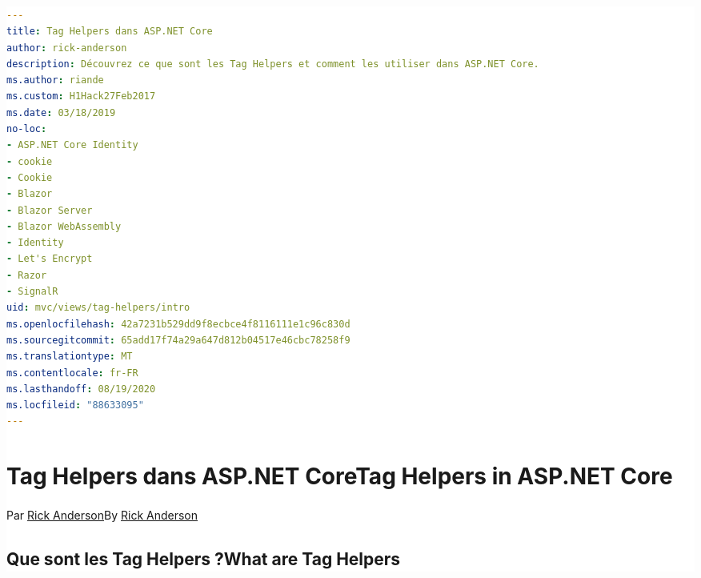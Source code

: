 ```yaml
---
title: Tag Helpers dans ASP.NET Core
author: rick-anderson
description: Découvrez ce que sont les Tag Helpers et comment les utiliser dans ASP.NET Core.
ms.author: riande
ms.custom: H1Hack27Feb2017
ms.date: 03/18/2019
no-loc:
- ASP.NET Core Identity
- cookie
- Cookie
- Blazor
- Blazor Server
- Blazor WebAssembly
- Identity
- Let's Encrypt
- Razor
- SignalR
uid: mvc/views/tag-helpers/intro
ms.openlocfilehash: 42a7231b529dd9f8ecbce4f8116111e1c96c830d
ms.sourcegitcommit: 65add17f74a29a647d812b04517e46cbc78258f9
ms.translationtype: MT
ms.contentlocale: fr-FR
ms.lasthandoff: 08/19/2020
ms.locfileid: "88633095"
---
```

# <a name="tag-helpers-in-aspnet-core"></a><span data-ttu-id="6d9bb-103">Tag Helpers dans ASP.NET Core</span><span class="sxs-lookup"><span data-stu-id="6d9bb-103">Tag Helpers in ASP.NET Core</span></span>

<span data-ttu-id="6d9bb-104">Par [Rick Anderson](https://twitter.com/RickAndMSFT)</span><span class="sxs-lookup"><span data-stu-id="6d9bb-104">By [Rick Anderson](https://twitter.com/RickAndMSFT)</span></span>

## <a name="what-are-tag-helpers"></a><span data-ttu-id="6d9bb-105">Que sont les Tag Helpers ?</span><span class="sxs-lookup"><span data-stu-id="6d9bb-105">What are Tag Helpers</span></span>
